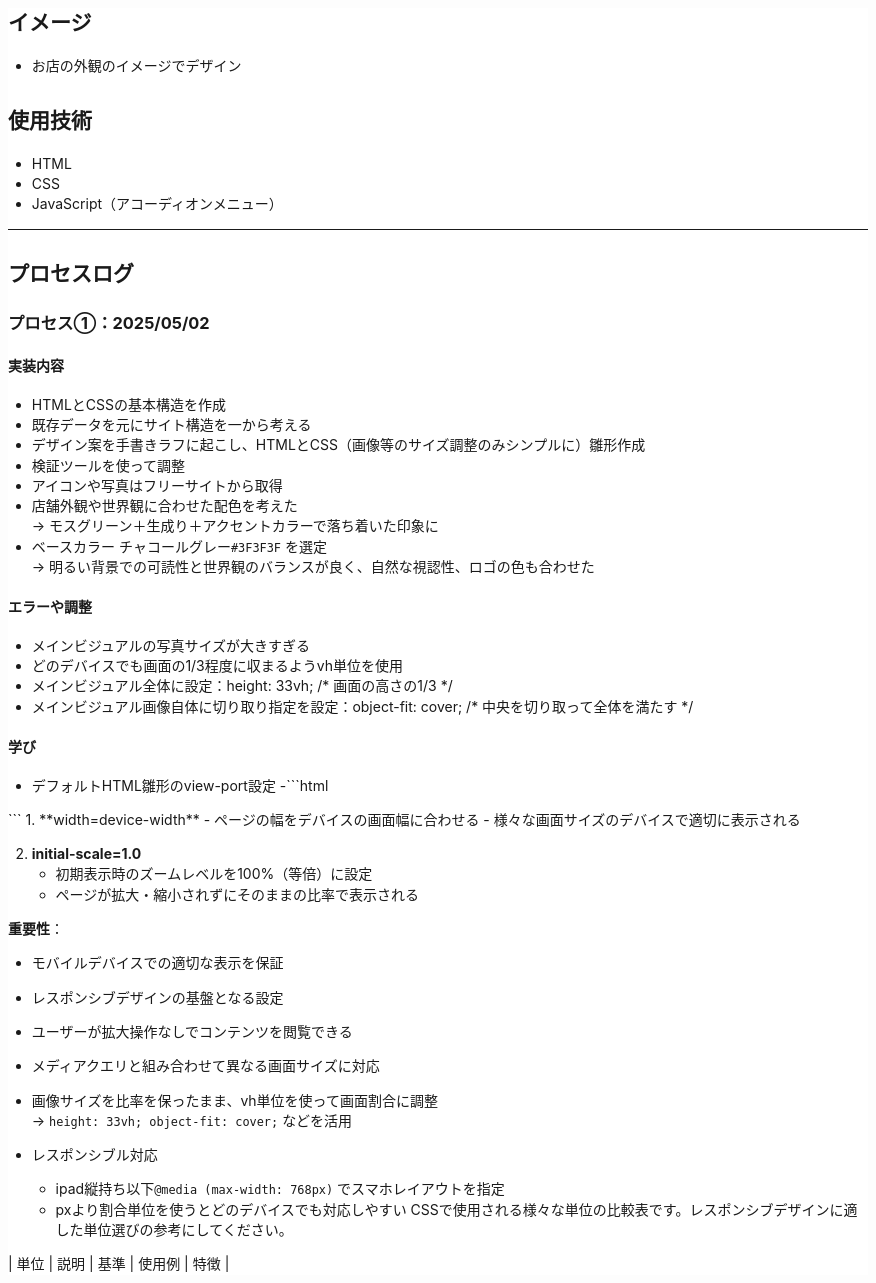 ## イメージ
- お店の外観のイメージでデザイン

## 使用技術
- HTML
- CSS
- JavaScript（アコーディオンメニュー）

---
## プロセスログ

### プロセス①：2025/05/02
#### 実装内容
- HTMLとCSSの基本構造を作成
 - 既存データを元にサイト構造を一から考える
 - デザイン案を手書きラフに起こし、HTMLとCSS（画像等のサイズ調整のみシンプルに）雛形作成
 - 検証ツールを使って調整
- アイコンや写真はフリーサイトから取得
- 店舗外観や世界観に合わせた配色を考えた  
  → モスグリーン＋生成り＋アクセントカラーで落ち着いた印象に
- ベースカラー チャコールグレー`#3F3F3F` を選定  
  → 明るい背景での可読性と世界観のバランスが良く、自然な視認性、ロゴの色も合わせた

#### エラーや調整
- メインビジュアルの写真サイズが大きすぎる
 - どのデバイスでも画面の1/3程度に収まるようvh単位を使用
 - メインビジュアル全体に設定：height: 33vh; /* 画面の高さの1/3 */
 - メインビジュアル画像自体に切り取り指定を設定：object-fit: cover; /* 中央を切り取って全体を満たす */



#### 学び
- デフォルトHTML雛形のview-port設定
-```html
<meta name="viewport" content="width=device-width, initial-scale=1.0">
```
1. **width=device-width**
   - ページの幅をデバイスの画面幅に合わせる
   - 様々な画面サイズのデバイスで適切に表示される

2. **initial-scale=1.0**
   - 初期表示時のズームレベルを100%（等倍）に設定
   - ページが拡大・縮小されずにそのままの比率で表示される

**重要性**：
- モバイルデバイスでの適切な表示を保証
- レスポンシブデザインの基盤となる設定
- ユーザーが拡大操作なしでコンテンツを閲覧できる
- メディアクエリと組み合わせて異なる画面サイズに対応



- 画像サイズを比率を保ったまま、vh単位を使って画面割合に調整  
  → `height: 33vh; object-fit: cover;` などを活用

- レスポンシブル対応
  - ipad縦持ち以下`@media (max-width: 768px)` でスマホレイアウトを指定  
  - pxより割合単位を使うとどのデバイスでも対応しやすい
CSSで使用される様々な単位の比較表です。レスポンシブデザインに適した単位選びの参考にしてください。

| 単位 | 説明 | 基準 | 使用例 | 特徴 |
```